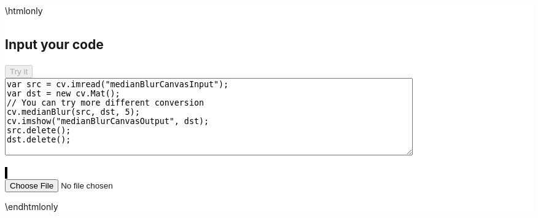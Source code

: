 \htmlonly
<!DOCTYPE html>
<head>
<style>
canvas {
    border: 1px solid black;
}
</style>
</head>
<body>
<div id="medianBlurCodeArea">
<h2>Input your code</h2>
<button id="medianBlurTryIt" disabled="true" onclick="medianBlurExecuteCode()">Try it</button><br>
<textarea rows="8" cols="80" id="medianBlurTestCode" spellcheck="false">
var src = cv.imread("medianBlurCanvasInput");
var dst = new cv.Mat();
// You can try more different conversion
cv.medianBlur(src, dst, 5);
cv.imshow("medianBlurCanvasOutput", dst);
src.delete();
dst.delete();
</textarea>
<p class="err" id="medianBlurErr"></p>
</div>
<div id="medianBlurShowcase">
    <div>
        <canvas id="medianBlurCanvasInput"></canvas>
        <canvas id="medianBlurCanvasOutput"></canvas>
    </div>
    <input type="file" id="medianBlurInput" name="file" />
</div>
<script>
function medianBlurExecuteCode() {
    var medianBlurText = document.getElementById("medianBlurTestCode").value;
    try {
        eval(medianBlurText);
        document.getElementById("medianBlurErr").innerHTML = " ";
    } catch(err) {
        document.getElementById("medianBlurErr").innerHTML = err;
    }
}

loadImageToCanvas("lena.jpg", "medianBlurCanvasInput");
var medianBlurInputElement = document.getElementById("medianBlurInput");
medianBlurInputElement.addEventListener("change", medianBlurHandleFiles, false);
function medianBlurHandleFiles(e) {
    var medianBlurUrl = URL.createObjectURL(e.target.files[0]);
    loadImageToCanvas(medianBlurUrl, "medianBlurCanvasInput");
}
</script>
</body>
\endhtmlonly

